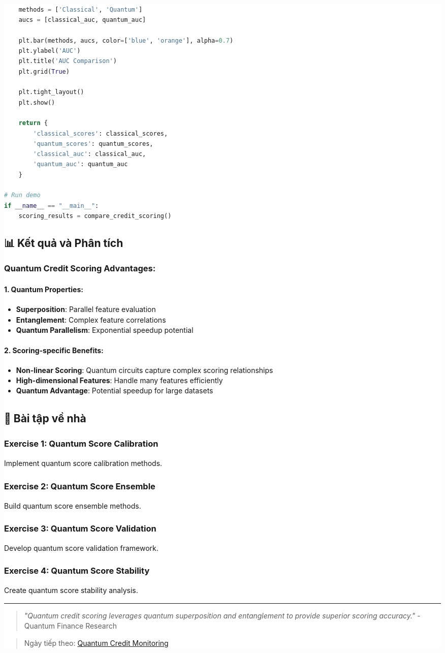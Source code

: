 ```python
    methods = ['Classical', 'Quantum']
    aucs = [classical_auc, quantum_auc]
    
    plt.bar(methods, aucs, color=['blue', 'orange'], alpha=0.7)
    plt.ylabel('AUC')
    plt.title('AUC Comparison')
    plt.grid(True)
    
    plt.tight_layout()
    plt.show()
    
    return {
        'classical_scores': classical_scores,
        'quantum_scores': quantum_scores,
        'classical_auc': classical_auc,
        'quantum_auc': quantum_auc
    }

# Run demo
if __name__ == "__main__":
    scoring_results = compare_credit_scoring()
```

## 📊 Kết quả và Phân tích

### **Quantum Credit Scoring Advantages:**

#### **1. Quantum Properties:**
- **Superposition**: Parallel feature evaluation
- **Entanglement**: Complex feature correlations
- **Quantum Parallelism**: Exponential speedup potential

#### **2. Scoring-specific Benefits:**
- **Non-linear Scoring**: Quantum circuits capture complex scoring relationships
- **High-dimensional Features**: Handle many features efficiently
- **Quantum Advantage**: Potential speedup for large datasets

## 🎯 Bài tập về nhà

### **Exercise 1: Quantum Score Calibration**
Implement quantum score calibration methods.

### **Exercise 2: Quantum Score Ensemble**
Build quantum score ensemble methods.

### **Exercise 3: Quantum Score Validation**
Develop quantum score validation framework.

### **Exercise 4: Quantum Score Stability**
Create quantum score stability analysis.

---

> *"Quantum credit scoring leverages quantum superposition and entanglement to provide superior scoring accuracy."* - Quantum Finance Research

> Ngày tiếp theo: [Quantum Credit Monitoring](Day26.md) 